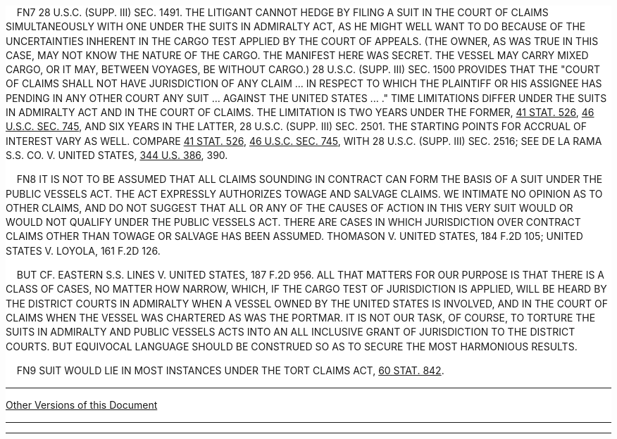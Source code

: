     FN7  28 U.S.C. (SUPP. III) SEC. 1491.  THE LITIGANT CANNOT HEDGE BY FILING A SUIT IN THE COURT OF CLAIMS SIMULTANEOUSLY WITH ONE UNDER THE SUITS IN ADMIRALTY ACT, AS HE MIGHT WELL WANT TO DO BECAUSE OF THE UNCERTAINTIES INHERENT IN THE CARGO TEST APPLIED BY THE COURT OF APPEALS.  (THE OWNER, AS WAS TRUE IN THIS CASE, MAY NOT KNOW THE NATURE OF THE CARGO.  THE MANIFEST HERE WAS SECRET.  THE VESSEL MAY CARRY MIXED CARGO, OR IT MAY, BETWEEN VOYAGES, BE WITHOUT CARGO.)  28 U.S.C. (SUPP. III) SEC. 1500 PROVIDES THAT THE "COURT OF CLAIMS SHALL NOT HAVE JURISDICTION OF ANY CLAIM  ... IN RESPECT TO WHICH THE PLAINTIFF OR HIS ASSIGNEE HAS PENDING IN ANY OTHER COURT ANY SUIT  ...  AGAINST THE UNITED STATES  ...  ."  TIME LIMITATIONS DIFFER UNDER THE SUITS IN ADMIRALTY ACT AND IN THE COURT OF CLAIMS.  THE LIMITATION IS TWO YEARS UNDER THE FORMER, [41 STAT. 526][/us/stat/41/526], [46 U.S.C.  SEC. 745][/us/usc/t46/s745], AND SIX YEARS IN THE LATTER, 28 U.S.C. (SUPP. III) SEC. 2501.  THE STARTING POINTS FOR ACCRUAL OF INTEREST VARY AS WELL.  COMPARE [41 STAT. 526][/us/stat/41/526], [46 U.S.C. SEC. 745][/us/usc/t46/s745], WITH 28 U.S.C. (SUPP. III) SEC. 2516; SEE DE LA RAMA S.S. CO. V. UNITED STATES, [344 U.S. 386][/us/courts/scotus/usReporter/344/386], 390.

    FN8  IT IS NOT TO BE ASSUMED THAT ALL CLAIMS SOUNDING IN CONTRACT CAN FORM THE BASIS OF A SUIT UNDER THE PUBLIC VESSELS ACT.  THE ACT EXPRESSLY AUTHORIZES TOWAGE AND SALVAGE CLAIMS.  WE INTIMATE NO OPINION AS TO OTHER CLAIMS, AND DO NOT SUGGEST THAT ALL OR ANY OF THE CAUSES OF ACTION IN THIS VERY SUIT WOULD OR WOULD NOT QUALIFY UNDER THE PUBLIC VESSELS ACT.  THERE ARE CASES IN WHICH JURISDICTION OVER CONTRACT CLAIMS OTHER THAN TOWAGE OR SALVAGE HAS BEEN ASSUMED.  THOMASON V. UNITED STATES, 184 F.2D 105; UNITED STATES V. LOYOLA, 161 F.2D 126.

    BUT CF. EASTERN S.S. LINES V. UNITED STATES, 187 F.2D 956.  ALL THAT MATTERS FOR OUR PURPOSE IS THAT THERE IS A CLASS OF CASES, NO MATTER HOW NARROW, WHICH, IF THE CARGO TEST OF JURISDICTION IS APPLIED, WILL BE HEARD BY THE DISTRICT COURTS IN ADMIRALTY WHEN A VESSEL OWNED BY THE UNITED STATES IS INVOLVED, AND IN THE COURT OF CLAIMS WHEN THE VESSEL WAS CHARTERED AS WAS THE PORTMAR.  IT IS NOT OUR TASK, OF COURSE, TO TORTURE THE SUITS IN ADMIRALTY AND PUBLIC VESSELS ACTS INTO AN ALL INCLUSIVE GRANT OF JURISDICTION TO THE DISTRICT COURTS.  BUT EQUIVOCAL LANGUAGE SHOULD BE CONSTRUED SO AS TO SECURE THE MOST HARMONIOUS RESULTS.

    FN9  SUIT WOULD LIE IN MOST INSTANCES UNDER THE TORT CLAIMS ACT, [60 STAT. 842][/us/stat/60/842].

----------

[Other Versions of this Document](https://publicdocs.github.io/go/links?ns=uslm-x&ref=%2Fus%2Fcourts%2Fscotus%2FusReporter%2F345%2F446)

----------
----------

[/us/courts/scotus/usReporter/345/446]: https://publicdocs.github.io/go/links?ns=uslm-x&ref=%2Fus%2Fcourts%2Fscotus%2FusReporter%2F345%2F446
[/us/courts/scotus/usReporter/344/853]: https://publicdocs.github.io/go/links?ns=uslm-x&ref=%2Fus%2Fcourts%2Fscotus%2FusReporter%2F344%2F853
[/us/courts/scotus/usReporter/344/853]: https://publicdocs.github.io/go/links?ns=uslm-x&ref=%2Fus%2Fcourts%2Fscotus%2FusReporter%2F344%2F853
[/us/courts/scotus/usReporter/257/419]: https://publicdocs.github.io/go/links?ns=uslm-x&ref=%2Fus%2Fcourts%2Fscotus%2FusReporter%2F257%2F419
[/us/courts/scotus/usReporter/261/106]: https://publicdocs.github.io/go/links?ns=uslm-x&ref=%2Fus%2Fcourts%2Fscotus%2FusReporter%2F261%2F106
[/us/stat/43/1112]: https://publicdocs.github.io/go/links?ns=uslm&ref=%2Fus%2Fstat%2F43%2F1112
[/us/usc/t46/s781]: https://publicdocs.github.io/go/links?ns=uslm&ref=%2Fus%2Fusc%2Ft46%2Fs781
[/us/stat/41/525]: https://publicdocs.github.io/go/links?ns=uslm&ref=%2Fus%2Fstat%2F41%2F525
[/us/usc/t46/s741]: https://publicdocs.github.io/go/links?ns=uslm&ref=%2Fus%2Fusc%2Ft46%2Fs741
[/us/stat/41/525]: https://publicdocs.github.io/go/links?ns=uslm&ref=%2Fus%2Fstat%2F41%2F525
[/us/usc/t46/s742]: https://publicdocs.github.io/go/links?ns=uslm&ref=%2Fus%2Fusc%2Ft46%2Fs742
[/us/usc/t46/s781]: https://publicdocs.github.io/go/links?ns=uslm&ref=%2Fus%2Fusc%2Ft46%2Fs781
[/us/stat/39/728]: https://publicdocs.github.io/go/links?ns=uslm&ref=%2Fus%2Fstat%2F39%2F728
[/us/stat/40/900]: https://publicdocs.github.io/go/links?ns=uslm&ref=%2Fus%2Fstat%2F40%2F900
[/us/stat/41/994]: https://publicdocs.github.io/go/links?ns=uslm&ref=%2Fus%2Fstat%2F41%2F994
[/us/stat/49/1987]: https://publicdocs.github.io/go/links?ns=uslm&ref=%2Fus%2Fstat%2F49%2F1987
[/us/stat/52/964]: https://publicdocs.github.io/go/links?ns=uslm&ref=%2Fus%2Fstat%2F52%2F964
[/us/usc/t46/s808]: https://publicdocs.github.io/go/links?ns=uslm&ref=%2Fus%2Fusc%2Ft46%2Fs808
[/us/courts/scotus/usReporter/250/246]: https://publicdocs.github.io/go/links?ns=uslm-x&ref=%2Fus%2Fcourts%2Fscotus%2FusReporter%2F250%2F246
[/us/stat/39/728]: https://publicdocs.github.io/go/links?ns=uslm&ref=%2Fus%2Fstat%2F39%2F728
[/us/courts/scotus/usReporter/250/246]: https://publicdocs.github.io/go/links?ns=uslm-x&ref=%2Fus%2Fcourts%2Fscotus%2FusReporter%2F250%2F246
[/us/courts/scotus/usReporter/260/452]: https://publicdocs.github.io/go/links?ns=uslm-x&ref=%2Fus%2Fcourts%2Fscotus%2FusReporter%2F260%2F452
[/us/stat/41/526]: https://publicdocs.github.io/go/links?ns=uslm&ref=%2Fus%2Fstat%2F41%2F526
[/us/usc/t46/s745]: https://publicdocs.github.io/go/links?ns=uslm&ref=%2Fus%2Fusc%2Ft46%2Fs745
[/us/stat/41/526]: https://publicdocs.github.io/go/links?ns=uslm&ref=%2Fus%2Fstat%2F41%2F526
[/us/usc/t46/s745]: https://publicdocs.github.io/go/links?ns=uslm&ref=%2Fus%2Fusc%2Ft46%2Fs745
[/us/courts/scotus/usReporter/344/386]: https://publicdocs.github.io/go/links?ns=uslm-x&ref=%2Fus%2Fcourts%2Fscotus%2FusReporter%2F344%2F386
[/us/stat/60/842]: https://publicdocs.github.io/go/links?ns=uslm&ref=%2Fus%2Fstat%2F60%2F842


